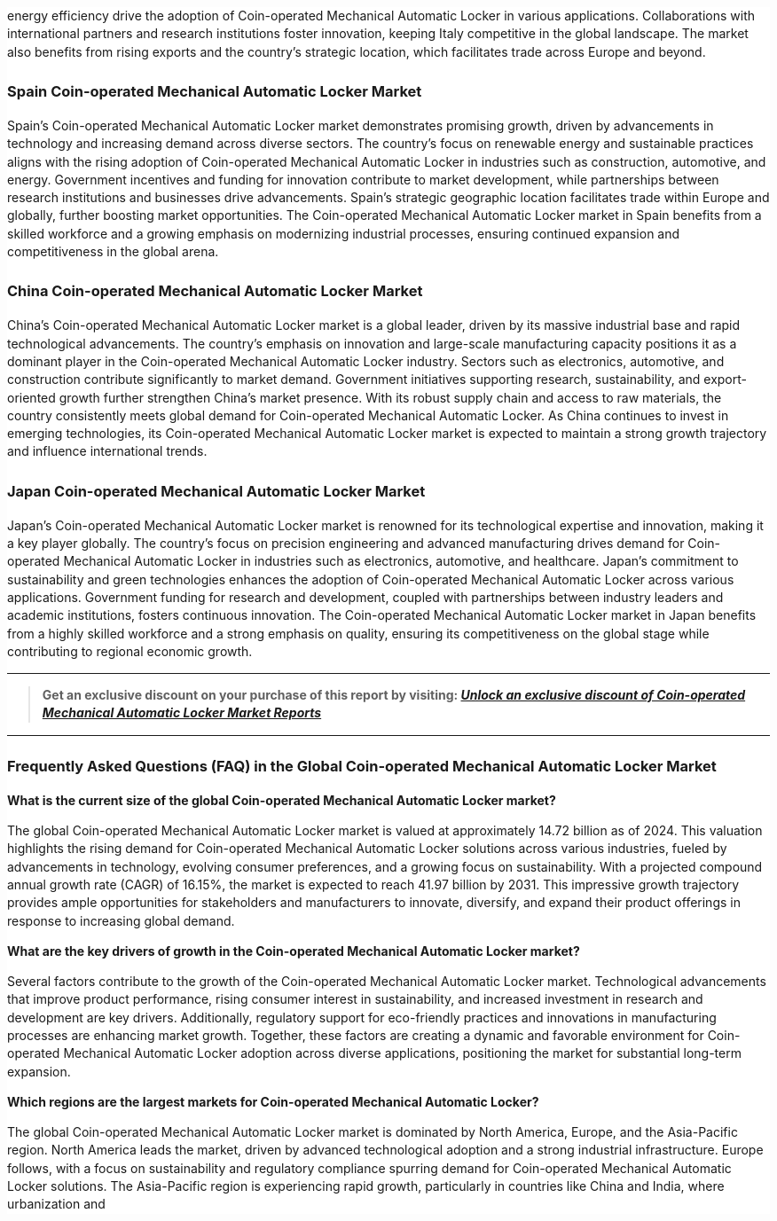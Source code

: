 energy efficiency drive the adoption of Coin-operated Mechanical Automatic Locker in various applications. Collaborations with international partners and research institutions foster innovation, keeping Italy competitive in the global landscape. The market also benefits from rising exports and the country&rsquo;s strategic location, which facilitates trade across Europe and beyond.</p><h3>Spain Coin-operated Mechanical Automatic Locker Market</h3><p>Spain&rsquo;s Coin-operated Mechanical Automatic Locker market demonstrates promising growth, driven by advancements in technology and increasing demand across diverse sectors. The country&rsquo;s focus on renewable energy and sustainable practices aligns with the rising adoption of Coin-operated Mechanical Automatic Locker in industries such as construction, automotive, and energy. Government incentives and funding for innovation contribute to market development, while partnerships between research institutions and businesses drive advancements. Spain&rsquo;s strategic geographic location facilitates trade within Europe and globally, further boosting market opportunities. The Coin-operated Mechanical Automatic Locker market in Spain benefits from a skilled workforce and a growing emphasis on modernizing industrial processes, ensuring continued expansion and competitiveness in the global arena.</p><h3>China Coin-operated Mechanical Automatic Locker Market</h3><p>China&rsquo;s Coin-operated Mechanical Automatic Locker market is a global leader, driven by its massive industrial base and rapid technological advancements. The country&rsquo;s emphasis on innovation and large-scale manufacturing capacity positions it as a dominant player in the Coin-operated Mechanical Automatic Locker industry. Sectors such as electronics, automotive, and construction contribute significantly to market demand. Government initiatives supporting research, sustainability, and export-oriented growth further strengthen China&rsquo;s market presence. With its robust supply chain and access to raw materials, the country consistently meets global demand for Coin-operated Mechanical Automatic Locker. As China continues to invest in emerging technologies, its Coin-operated Mechanical Automatic Locker market is expected to maintain a strong growth trajectory and influence international trends.</p><h3>Japan Coin-operated Mechanical Automatic Locker Market</h3><p>Japan&rsquo;s Coin-operated Mechanical Automatic Locker market is renowned for its technological expertise and innovation, making it a key player globally. The country&rsquo;s focus on precision engineering and advanced manufacturing drives demand for Coin-operated Mechanical Automatic Locker in industries such as electronics, automotive, and healthcare. Japan&rsquo;s commitment to sustainability and green technologies enhances the adoption of Coin-operated Mechanical Automatic Locker across various applications. Government funding for research and development, coupled with partnerships between industry leaders and academic institutions, fosters continuous innovation. The Coin-operated Mechanical Automatic Locker market in Japan benefits from a highly skilled workforce and a strong emphasis on quality, ensuring its competitiveness on the global stage while contributing to regional economic growth.</p><hr /><blockquote><p><strong>Get an exclusive discount on your purchase of this report by visiting: <em><a href="://marketresearchpulse.com/ask-for-discount/63242?utm_source=Github&amp;utm_medium=0117">Unlock an exclusive discount of Coin-operated Mechanical Automatic Locker Market Reports</a></em>&nbsp;</strong></p></blockquote><hr /><h3>Frequently Asked Questions (FAQ) in the Global Coin-operated Mechanical Automatic Locker Market</h3><p><strong>What is the current size of the global Coin-operated Mechanical Automatic Locker market?</strong></p><p>The global Coin-operated Mechanical Automatic Locker market is valued at approximately 14.72 billion as of 2024. This valuation highlights the rising demand for Coin-operated Mechanical Automatic Locker solutions across various industries, fueled by advancements in technology, evolving consumer preferences, and a growing focus on sustainability. With a projected compound annual growth rate (CAGR) of 16.15%, the market is expected to reach 41.97 billion by 2031. This impressive growth trajectory provides ample opportunities for stakeholders and manufacturers to innovate, diversify, and expand their product offerings in response to increasing global demand.</p><p><strong>What are the key drivers of growth in the Coin-operated Mechanical Automatic Locker market?</strong></p><p>Several factors contribute to the growth of the Coin-operated Mechanical Automatic Locker market. Technological advancements that improve product performance, rising consumer interest in sustainability, and increased investment in research and development are key drivers. Additionally, regulatory support for eco-friendly practices and innovations in manufacturing processes are enhancing market growth. Together, these factors are creating a dynamic and favorable environment for Coin-operated Mechanical Automatic Locker adoption across diverse applications, positioning the market for substantial long-term expansion.</p><p><strong>Which regions are the largest markets for Coin-operated Mechanical Automatic Locker?</strong></p><p>The global Coin-operated Mechanical Automatic Locker market is dominated by North America, Europe, and the Asia-Pacific region. North America leads the market, driven by advanced technological adoption and a strong industrial infrastructure. Europe follows, with a focus on sustainability and regulatory compliance spurring demand for Coin-operated Mechanical Automatic Locker solutions. The Asia-Pacific region is experiencing rapid growth, particularly in countries like China and India, where urbanization and